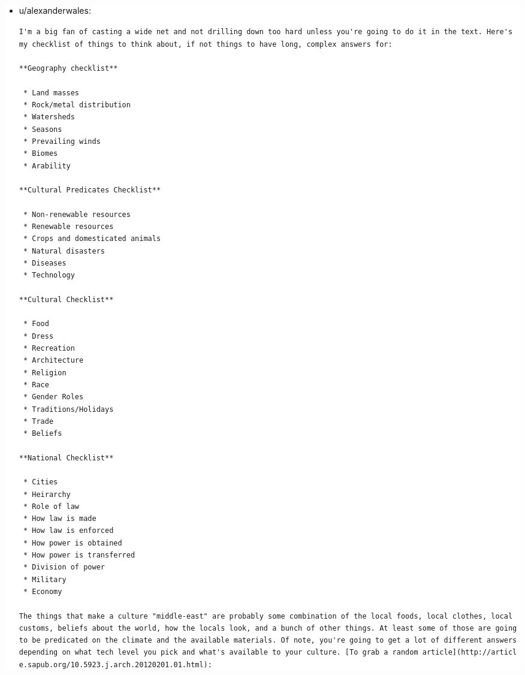   - u/alexanderwales:
    ```
    I'm a big fan of casting a wide net and not drilling down too hard unless you're going to do it in the text. Here's my checklist of things to think about, if not things to have long, complex answers for:

    **Geography checklist**

     * Land masses
     * Rock/metal distribution
     * Watersheds
     * Seasons
     * Prevailing winds
     * Biomes
     * Arability

    **Cultural Predicates Checklist**

     * Non-renewable resources
     * Renewable resources
     * Crops and domesticated animals
     * Natural disasters
     * Diseases
     * Technology

    **Cultural Checklist**

     * Food
     * Dress
     * Recreation
     * Architecture
     * Religion
     * Race
     * Gender Roles
     * Traditions/Holidays
     * Trade
     * Beliefs

    **National Checklist**

     * Cities
     * Heirarchy
     * Role of law
     * How law is made
     * How law is enforced
     * How power is obtained
     * How power is transferred
     * Division of power
     * Military
     * Economy

    The things that make a culture "middle-east" are probably some combination of the local foods, local clothes, local customs, beliefs about the world, how the locals look, and a bunch of other things. At least some of those are going to be predicated on the climate and the available materials. Of note, you're going to get a lot of different answers depending on what tech level you pick and what's available to your culture. [To grab a random article](http://article.sapub.org/10.5923.j.arch.20120201.01.html):
